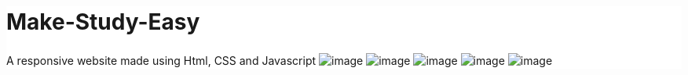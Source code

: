 # Make-Study-Easy
A responsive website made using Html, CSS and Javascript
<img width="1434" alt="image" src="https://github.com/SimranAhuja00/Make-Study-Easy/assets/97106836/02c1fdfb-1c29-4d48-985c-b9d94c152114">
<img width="1440" alt="image" src="https://github.com/SimranAhuja00/Make-Study-Easy/assets/97106836/90338418-908e-4b0d-9db3-e2dff1e2e313">
![image](https://github.com/SimranAhuja00/Make-Study-Easy/assets/97106836/118ba22f-1933-428c-9156-33d52506deca)
<img width="1440" alt="image" src="https://github.com/SimranAhuja00/Make-Study-Easy/assets/97106836/85a558a7-3d7b-4029-bb7e-cbd20356847a">
<img width="1440" alt="image" src="https://github.com/SimranAhuja00/Make-Study-Easy/assets/97106836/f99d36da-f4dd-4f59-b485-628ba2514832">
